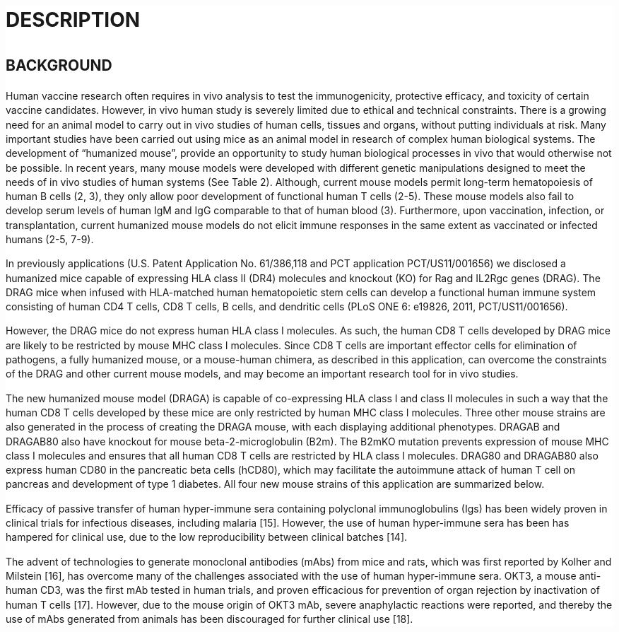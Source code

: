 # DESCRIPTION

## BACKGROUND

Human vaccine research often requires in vivo analysis to test the immunogenicity, protective efficacy, and toxicity of certain vaccine candidates. However, in vivo human study is severely limited due to ethical and technical constraints. There is a growing need for an animal model to carry out in vivo studies of human cells, tissues and organs, without putting individuals at risk. Many important studies have been carried out using mice as an animal model in research of complex human biological systems. The development of “humanized mouse”, provide an opportunity to study human biological processes in vivo that would otherwise not be possible. In recent years, many mouse models were developed with different genetic manipulations designed to meet the needs of in vivo studies of human systems (See Table 2). Although, current mouse models permit long-term hematopoiesis of human B cells (2, 3), they only allow poor development of functional human T cells (2-5). These mouse models also fail to develop serum levels of human IgM and IgG comparable to that of human blood (3). Furthermore, upon vaccination, infection, or transplantation, current humanized mouse models do not elicit immune responses in the same extent as vaccinated or infected humans (2-5, 7-9).

In previously applications (U.S. Patent Application No. 61/386,118 and PCT application PCT/US11/001656) we disclosed a humanized mice capable of expressing HLA class II (DR4) molecules and knockout (KO) for Rag and IL2Rgc genes (DRAG). The DRAG mice when infused with HLA-matched human hematopoietic stem cells can develop a functional human immune system consisting of human CD4 T cells, CD8 T cells, B cells, and dendritic cells (PLoS ONE 6: e19826, 2011, PCT/US11/001656).

However, the DRAG mice do not express human HLA class I molecules. As such, the human CD8 T cells developed by DRAG mice are likely to be restricted by mouse MHC class I molecules. Since CD8 T cells are important effector cells for elimination of pathogens, a fully humanized mouse, or a mouse-human chimera, as described in this application, can overcome the constraints of the DRAG and other current mouse models, and may become an important research tool for in vivo studies.

The new humanized mouse model (DRAGA) is capable of co-expressing HLA class I and class II molecules in such a way that the human CD8 T cells developed by these mice are only restricted by human MHC class I molecules. Three other mouse strains are also generated in the process of creating the DRAGA mouse, with each displaying additional phenotypes. DRAGAB and DRAGAB80 also have knockout for mouse beta-2-microglobulin (B2m). The B2mKO mutation prevents expression of mouse MHC class I molecules and ensures that all human CD8 T cells are restricted by HLA class I molecules. DRAG80 and DRAGAB80 also express human CD80 in the pancreatic beta cells (hCD80), which may facilitate the autoimmune attack of human T cell on pancreas and development of type 1 diabetes. All four new mouse strains of this application are summarized below.

Efficacy of passive transfer of human hyper-immune sera containing polyclonal immunoglobulins (Igs) has been widely proven in clinical trials for infectious diseases, including malaria [15]. However, the use of human hyper-immune sera has been has hampered for clinical use, due to the low reproducibility between clinical batches [14].

The advent of technologies to generate monoclonal antibodies (mAbs) from mice and rats, which was first reported by Kolher and Milstein [16], has overcome many of the challenges associated with the use of human hyper-immune sera. OKT3, a mouse anti-human CD3, was the first mAb tested in human trials, and proven efficacious for prevention of organ rejection by inactivation of human T cells [17]. However, due to the mouse origin of OKT3 mAb, severe anaphylactic reactions were reported, and thereby the use of mAbs generated from animals has been discouraged for further clinical use [18].
